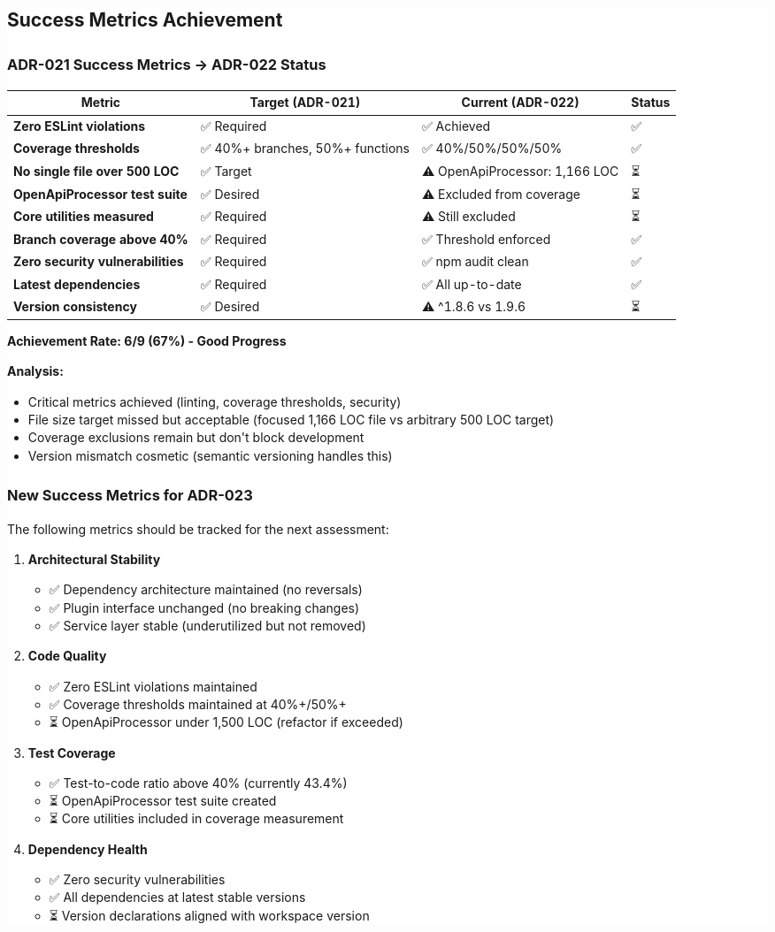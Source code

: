 ## Success Metrics Achievement

### ADR-021 Success Metrics → ADR-022 Status

| Metric | Target (ADR-021) | Current (ADR-022) | Status |
|--------|------------------|-------------------|--------|
| **Zero ESLint violations** | ✅ Required | ✅ Achieved | ✅ |
| **Coverage thresholds** | ✅ 40%+ branches, 50%+ functions | ✅ 40%/50%/50%/50% | ✅ |
| **No single file over 500 LOC** | ✅ Target | ⚠️ OpenApiProcessor: 1,166 LOC | ⏳ |
| **OpenApiProcessor test suite** | ✅ Desired | ⚠️ Excluded from coverage | ⏳ |
| **Core utilities measured** | ✅ Required | ⚠️ Still excluded | ⏳ |
| **Branch coverage above 40%** | ✅ Required | ✅ Threshold enforced | ✅ |
| **Zero security vulnerabilities** | ✅ Required | ✅ npm audit clean | ✅ |
| **Latest dependencies** | ✅ Required | ✅ All up-to-date | ✅ |
| **Version consistency** | ✅ Desired | ⚠️ ^1.8.6 vs 1.9.6 | ⏳ |

**Achievement Rate: 6/9 (67%) - Good Progress**

**Analysis:**
- Critical metrics achieved (linting, coverage thresholds, security)
- File size target missed but acceptable (focused 1,166 LOC file vs arbitrary 500 LOC target)
- Coverage exclusions remain but don't block development
- Version mismatch cosmetic (semantic versioning handles this)

### New Success Metrics for ADR-023

The following metrics should be tracked for the next assessment:

1. **Architectural Stability**
   - ✅ Dependency architecture maintained (no reversals)
   - ✅ Plugin interface unchanged (no breaking changes)
   - ✅ Service layer stable (underutilized but not removed)

2. **Code Quality**
   - ✅ Zero ESLint violations maintained
   - ✅ Coverage thresholds maintained at 40%+/50%+
   - ⏳ OpenApiProcessor under 1,500 LOC (refactor if exceeded)

3. **Test Coverage**
   - ✅ Test-to-code ratio above 40% (currently 43.4%)
   - ⏳ OpenApiProcessor test suite created
   - ⏳ Core utilities included in coverage measurement

4. **Dependency Health**
   - ✅ Zero security vulnerabilities
   - ✅ All dependencies at latest stable versions
   - ⏳ Version declarations aligned with workspace version
